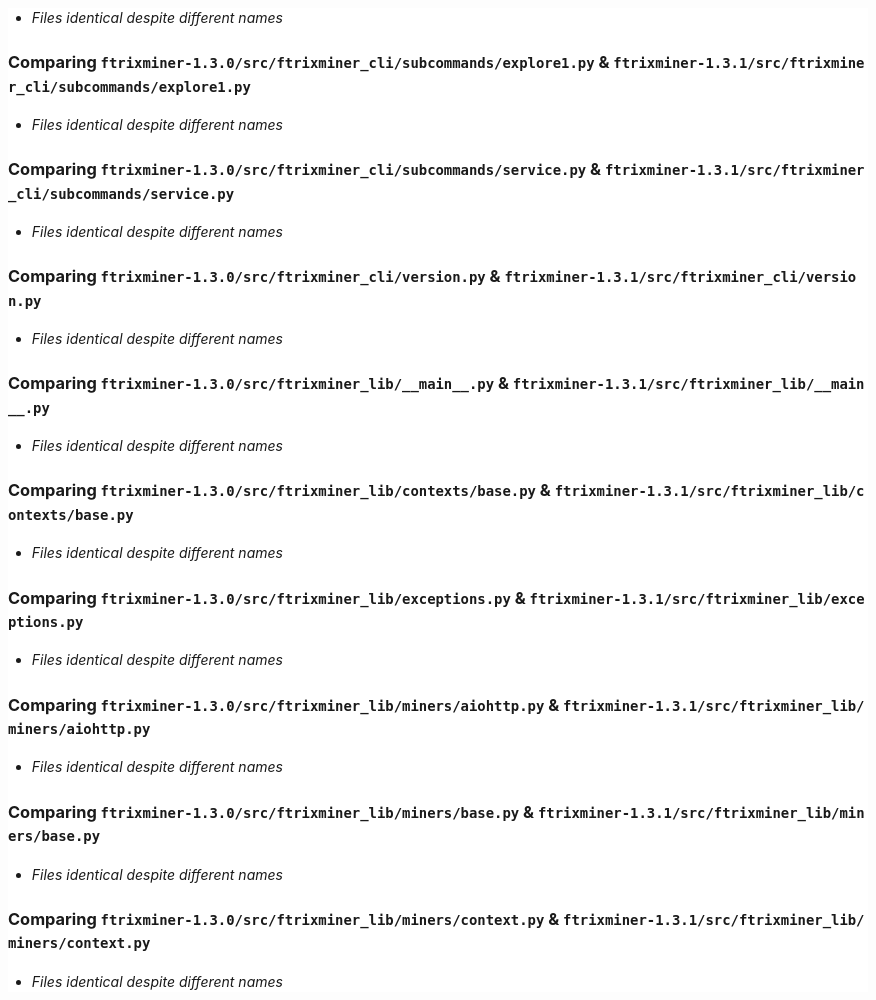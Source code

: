  * *Files identical despite different names*

### Comparing `ftrixminer-1.3.0/src/ftrixminer_cli/subcommands/explore1.py` & `ftrixminer-1.3.1/src/ftrixminer_cli/subcommands/explore1.py`

 * *Files identical despite different names*

### Comparing `ftrixminer-1.3.0/src/ftrixminer_cli/subcommands/service.py` & `ftrixminer-1.3.1/src/ftrixminer_cli/subcommands/service.py`

 * *Files identical despite different names*

### Comparing `ftrixminer-1.3.0/src/ftrixminer_cli/version.py` & `ftrixminer-1.3.1/src/ftrixminer_cli/version.py`

 * *Files identical despite different names*

### Comparing `ftrixminer-1.3.0/src/ftrixminer_lib/__main__.py` & `ftrixminer-1.3.1/src/ftrixminer_lib/__main__.py`

 * *Files identical despite different names*

### Comparing `ftrixminer-1.3.0/src/ftrixminer_lib/contexts/base.py` & `ftrixminer-1.3.1/src/ftrixminer_lib/contexts/base.py`

 * *Files identical despite different names*

### Comparing `ftrixminer-1.3.0/src/ftrixminer_lib/exceptions.py` & `ftrixminer-1.3.1/src/ftrixminer_lib/exceptions.py`

 * *Files identical despite different names*

### Comparing `ftrixminer-1.3.0/src/ftrixminer_lib/miners/aiohttp.py` & `ftrixminer-1.3.1/src/ftrixminer_lib/miners/aiohttp.py`

 * *Files identical despite different names*

### Comparing `ftrixminer-1.3.0/src/ftrixminer_lib/miners/base.py` & `ftrixminer-1.3.1/src/ftrixminer_lib/miners/base.py`

 * *Files identical despite different names*

### Comparing `ftrixminer-1.3.0/src/ftrixminer_lib/miners/context.py` & `ftrixminer-1.3.1/src/ftrixminer_lib/miners/context.py`

 * *Files identical despite different names*
